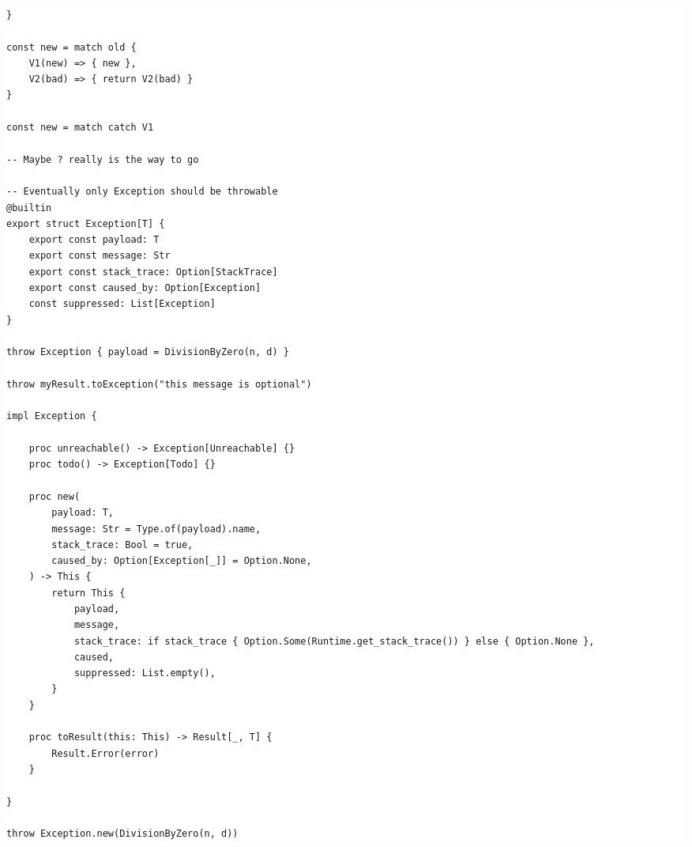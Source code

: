 ```yoku
}

const new = match old {
	V1(new) => { new },
	V2(bad) => { return V2(bad) }
}

const new = match catch V1

-- Maybe ? really is the way to go

-- Eventually only Exception should be throwable
@builtin
export struct Exception[T] {
	export const payload: T
	export const message: Str
	export const stack_trace: Option[StackTrace]
	export const caused_by: Option[Exception]
	const suppressed: List[Exception]
}

throw Exception { payload = DivisionByZero(n, d) }

throw myResult.toException("this message is optional")

impl Exception {

	proc unreachable() -> Exception[Unreachable] {}
	proc todo() -> Exception[Todo] {}

	proc new(
		payload: T, 
		message: Str = Type.of(payload).name, 
		stack_trace: Bool = true,
		caused_by: Option[Exception[_]] = Option.None,
	) -> This {
		return This {
			payload,
			message,
			stack_trace: if stack_trace { Option.Some(Runtime.get_stack_trace()) } else { Option.None },
			caused,
			suppressed: List.empty(),
		}
	}

	proc toResult(this: This) -> Result[_, T] {
		Result.Error(error)
	}

}

throw Exception.new(DivisionByZero(n, d))

```
